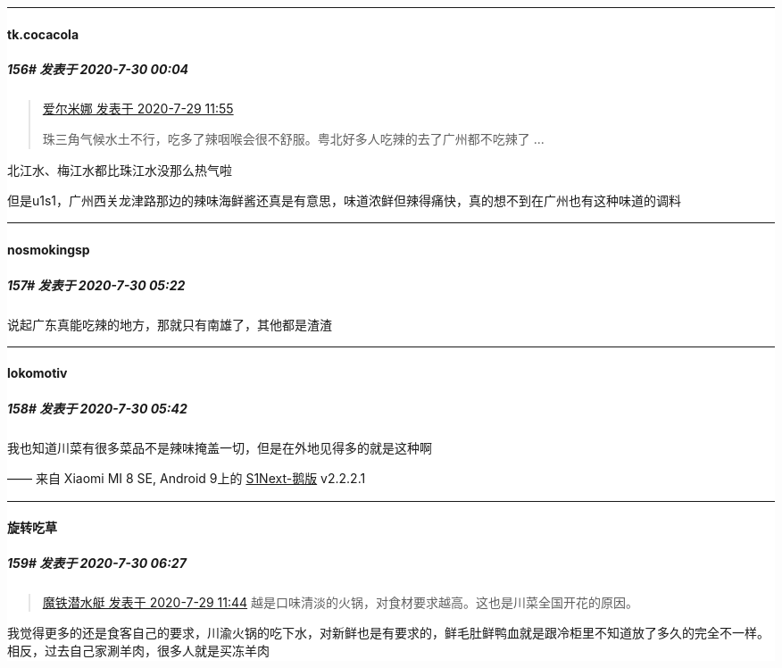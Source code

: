 





-----

####  tk.cocacola  
##### 156#       发表于 2020-7-30 00:04



<blockquote><a href="httphttps://bbs.saraba1st.com/2b/forum.php?mod=redirect&amp;goto=findpost&amp;pid=48247538&amp;ptid=1952077" target="_blank">爱尔米娜 发表于 2020-7-29 11:55</a>

珠三角气候水土不行，吃多了辣咽喉会很不舒服。粤北好多人吃辣的去了广州都不吃辣了 ...</blockquote>
北江水、梅江水都比珠江水没那么热气啦


但是u1s1，广州西关龙津路那边的辣味海鲜酱还真是有意思，味道浓鲜但辣得痛快，真的想不到在广州也有这种味道的调料







-----

####  nosmokingsp  
##### 157#       发表于 2020-7-30 05:22




说起广东真能吃辣的地方，那就只有南雄了，其他都是渣渣







-----

####  lokomotiv  
##### 158#       发表于 2020-7-30 05:42




我也知道川菜有很多菜品不是辣味掩盖一切，但是在外地见得多的就是这种啊

—— 来自 Xiaomi MI 8 SE, Android 9上的 [S1Next-鹅版](https://github.com/ykrank/S1-Next/releases) v2.2.2.1







-----

####  旋转吃草  
##### 159#       发表于 2020-7-30 06:27



<blockquote><a href="httphttps://bbs.saraba1st.com/2b/forum.php?mod=redirect&amp;goto=findpost&amp;pid=48247382&amp;ptid=1952077" target="_blank">魔铁潜水艇 发表于 2020-7-29 11:44</a>
越是口味清淡的火锅，对食材要求越高。这也是川菜全国开花的原因。</blockquote>
我觉得更多的还是食客自己的要求，川渝火锅的吃下水，对新鲜也是有要求的，鲜毛肚鲜鸭血就是跟冷柜里不知道放了多久的完全不一样。相反，过去自己家涮羊肉，很多人就是买冻羊肉
